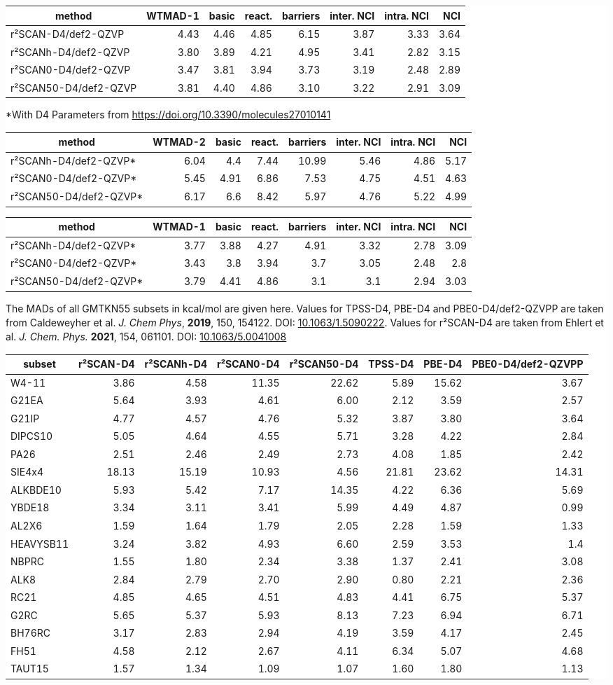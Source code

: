 
| method | WTMAD-1 | basic | react. | barriers | inter. NCI | intra. NCI | NCI |
| --- | ---:| ---:| ---:| ---:| ---:| ---:| ---:|
| r²SCAN-D4/def2-QZVP | 4.43 | 4.46 | 4.85 | 6.15 | 3.87 | 3.33 | 3.64 |
| r²SCANh-D4/def2-QZVP | 3.80 | 3.89 | 4.21 | 4.95 | 3.41 | 2.82 | 3.15 |
| r²SCAN0-D4/def2-QZVP | 3.47 | 3.81 | 3.94 | 3.73 | 3.19 | 2.48 | 2.89 |
| r²SCAN50-D4/def2-QZVP  | 3.81 | 4.40 | 4.86 | 3.10 | 3.22 | 2.91 | 3.09 |

*With D4 Parameters from https://doi.org/10.3390/molecules27010141

| method | WTMAD-2 | basic | react. | barriers | inter. NCI | intra. NCI | NCI |
| --- | ---:| ---:| ---:| ---:| ---:| ---:| ---:|
| r²SCANh-D4/def2-QZVP* | 6.04 | 4.4 | 7.44 | 10.99 | 5.46 | 4.86 | 5.17 |
| r²SCAN0-D4/def2-QZVP* | 5.45 | 4.91 | 6.86 | 7.53 | 4.75 | 4.51 | 4.63 |
| r²SCAN50-D4/def2-QZVP* | 6.17 | 6.6 | 8.42 | 5.97 | 4.76 | 5.22 | 4.99 |


| method | WTMAD-1 | basic | react. | barriers | inter. NCI | intra. NCI | NCI |
| --- | ---:| ---:| ---:| ---:| ---:| ---:| ---:|
| r²SCANh-D4/def2-QZVP* | 3.77 | 3.88 | 4.27 | 4.91 | 3.32 | 2.78 | 3.09 |
| r²SCAN0-D4/def2-QZVP* | 3.43 | 3.8 | 3.94 | 3.7 | 3.05 | 2.48 | 2.8 |
| r²SCAN50-D4/def2-QZVP* | 3.79 | 4.41 | 4.86 | 3.1 | 3.1 | 2.94 | 3.03 |

The MADs of all GMTKN55 subsets in kcal/mol are given here.
Values for TPSS-D4, PBE-D4 and PBE0-D4/def2-QZVPP are taken from Caldeweyher et al. *J. Chem Phys*, **2019**, 150, 154122. DOI: [10.1063/1.5090222](https://doi.org/10.1063/1.5090222). Values for r²SCAN-D4 are taken from Ehlert et al. *J. Chem. Phys.* **2021**, 154, 061101. DOI: [10.1063/5.0041008](https://doi.org/10.1063/5.0041008)

| subset | r²SCAN-D4 | r²SCANh-D4 | r²SCAN0-D4 | r²SCAN50-D4  | TPSS-D4 | PBE-D4 | PBE0-D4/def2-QZVPP |
| --- | ---:| ---:| ----:| ---:| ---:| ---:| ---:|
| W4-11 | 3.86 | 4.58 | 11.35 | 22.62 | 5.89 | 15.62 | 3.67 |
| G21EA | 5.64 | 3.93 | 4.61 | 6.00 | 2.12 | 3.59 | 2.57 |
| G21IP | 4.77 | 4.57 | 4.76 | 5.32 | 3.87 | 3.80 | 3.64 |
| DIPCS10 | 5.05 | 4.64 | 4.55 | 5.71 | 3.28 | 4.22 | 2.84 |
| PA26 | 2.51 | 2.46 | 2.49 | 2.73 | 4.08 | 1.85 | 2.42 |
| SIE4x4 | 18.13 | 15.19 | 10.93 | 4.56 | 21.81 | 23.62 | 14.31 |
| ALKBDE10 | 5.93 | 5.42 | 7.17 | 14.35 | 4.22 | 6.36 | 5.69 |
| YBDE18 | 3.34 | 3.11 | 3.41 | 5.99 | 4.49 | 4.87 | 0.99 |
| AL2X6 | 1.59 | 1.64 | 1.79 | 2.05 | 2.28 | 1.59 | 1.33 |
| HEAVYSB11 | 3.24 | 3.82 | 4.93 | 6.60 | 2.59 | 3.53 | 1.4 |
| NBPRC | 1.55 | 1.80 | 2.34 | 3.38 | 1.37 | 2.41 | 3.08 |
| ALK8 | 2.84 | 2.79 | 2.70 | 2.90 | 0.80 | 2.21 | 2.36 |
| RC21 | 4.85 | 4.65 | 4.51 | 4.83 | 4.41 | 6.75 | 5.37 |
| G2RC | 5.65 | 5.37 | 5.93 | 8.13 | 7.23 | 6.94 | 6.71 |
| BH76RC | 3.17 | 2.83 | 2.94 | 4.19 | 3.59 | 4.17 | 2.45 |
| FH51 | 4.58 | 2.12 | 2.67 | 4.11 | 6.34 | 5.07 | 4.68 |
| TAUT15 | 1.57 | 1.34 | 1.09 | 1.07 | 1.60 | 1.80 | 1.13 |